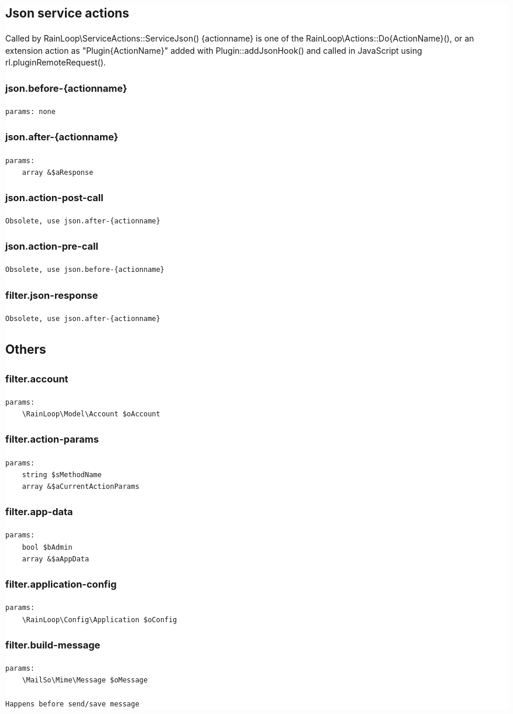 ## Json service actions
Called by RainLoop\ServiceActions::ServiceJson()
{actionname} is one of the RainLoop\Actions::Do{ActionName}(),
or an extension action as "Plugin{ActionName}" added with Plugin::addJsonHook()
and called in JavaScript using rl.pluginRemoteRequest().

### json.before-{actionname}
	params: none

### json.after-{actionname}
	params:
		array &$aResponse

### json.action-post-call
	Obsolete, use json.after-{actionname}

### json.action-pre-call
	Obsolete, use json.before-{actionname}

### filter.json-response
	Obsolete, use json.after-{actionname}

## Others

### filter.account
	params:
		\RainLoop\Model\Account $oAccount

### filter.action-params
	params:
		string $sMethodName
		array &$aCurrentActionParams

### filter.app-data
	params:
		bool $bAdmin
		array &$aAppData

### filter.application-config
	params:
		\RainLoop\Config\Application $oConfig

### filter.build-message
	params:
		\MailSo\Mime\Message $oMessage

	Happens before send/save message
